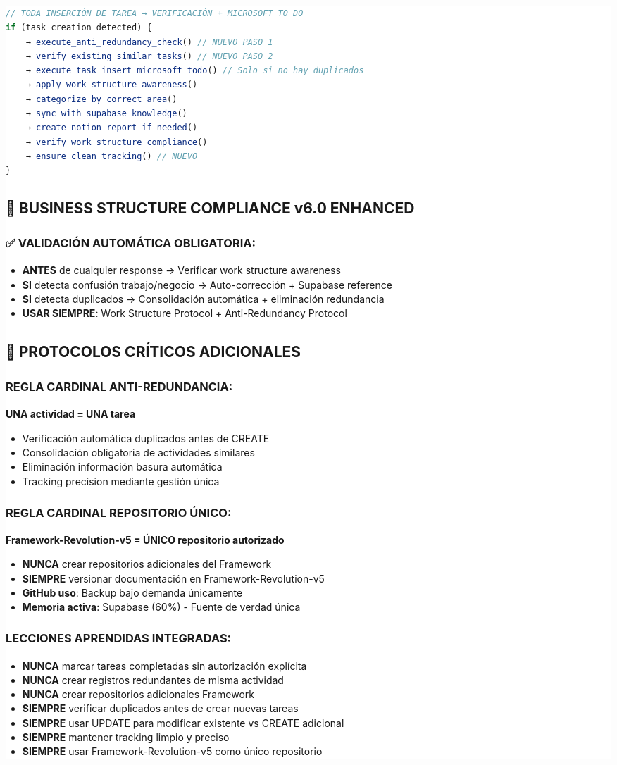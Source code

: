 ```javascript
// TODA INSERCIÓN DE TAREA → VERIFICACIÓN + MICROSOFT TO DO
if (task_creation_detected) {
    → execute_anti_redundancy_check() // NUEVO PASO 1
    → verify_existing_similar_tasks() // NUEVO PASO 2
    → execute_task_insert_microsoft_todo() // Solo si no hay duplicados
    → apply_work_structure_awareness()
    → categorize_by_correct_area()
    → sync_with_supabase_knowledge()
    → create_notion_report_if_needed()
    → verify_work_structure_compliance()
    → ensure_clean_tracking() // NUEVO
}
```

## 🎯 BUSINESS STRUCTURE COMPLIANCE v6.0 ENHANCED

### ✅ VALIDACIÓN AUTOMÁTICA OBLIGATORIA:

- **ANTES** de cualquier response → Verificar work structure awareness
- **SI** detecta confusión trabajo/negocio → Auto-corrección + Supabase reference
- **SI** detecta duplicados → Consolidación automática + eliminación redundancia
- **USAR SIEMPRE**: Work Structure Protocol + Anti-Redundancy Protocol

## 🚨 PROTOCOLOS CRÍTICOS ADICIONALES

### REGLA CARDINAL ANTI-REDUNDANCIA:
**UNA actividad = UNA tarea**

- Verificación automática duplicados antes de CREATE
- Consolidación obligatoria de actividades similares
- Eliminación información basura automática
- Tracking precision mediante gestión única

### REGLA CARDINAL REPOSITORIO ÚNICO:
**Framework-Revolution-v5 = ÚNICO repositorio autorizado**

- **NUNCA** crear repositorios adicionales del Framework
- **SIEMPRE** versionar documentación en Framework-Revolution-v5
- **GitHub uso**: Backup bajo demanda únicamente
- **Memoria activa**: Supabase (60%) - Fuente de verdad única

### LECCIONES APRENDIDAS INTEGRADAS:

- **NUNCA** marcar tareas completadas sin autorización explícita
- **NUNCA** crear registros redundantes de misma actividad
- **NUNCA** crear repositorios adicionales Framework
- **SIEMPRE** verificar duplicados antes de crear nuevas tareas
- **SIEMPRE** usar UPDATE para modificar existente vs CREATE adicional
- **SIEMPRE** mantener tracking limpio y preciso
- **SIEMPRE** usar Framework-Revolution-v5 como único repositorio
